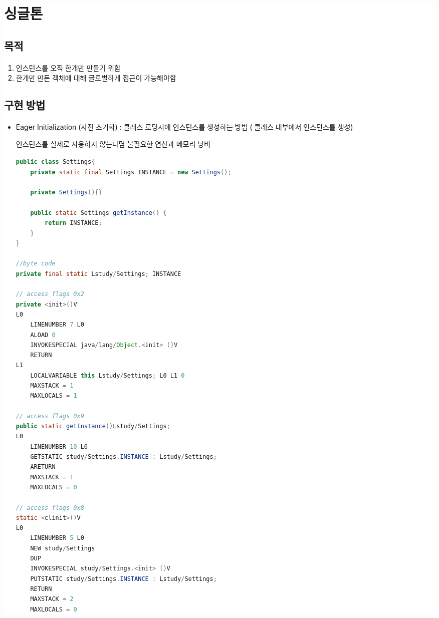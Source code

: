 # 싱글톤
## 목적
1. 인스턴스를 오직 한개만 만들기 위함
2. 한개만 만든 객체에 대해 글로벌하게 접근이 가능해야함


## 구현 방법

- Eager Initialization (사전 초기화) : 클래스 로딩시에 인스턴스를 생성하는 방법 ( 클래스 내부에서 인스턴스를 생성)

  인스턴스를 실제로 사용하지 않는다몀 불필요한 연산과 메모리 낭비

    ```java
    public class Settings{
        private static final Settings INSTANCE = new Settings();

        private Settings(){}

        public static Settings getInstance() {
            return INSTANCE;
        }
    }

    //byte code
    private final static Lstudy/Settings; INSTANCE

    // access flags 0x2
    private <init>()V
    L0
        LINENUMBER 7 L0
        ALOAD 0
        INVOKESPECIAL java/lang/Object.<init> ()V
        RETURN
    L1
        LOCALVARIABLE this Lstudy/Settings; L0 L1 0
        MAXSTACK = 1
        MAXLOCALS = 1

    // access flags 0x9
    public static getInstance()Lstudy/Settings;
    L0
        LINENUMBER 10 L0
        GETSTATIC study/Settings.INSTANCE : Lstudy/Settings;
        ARETURN
        MAXSTACK = 1
        MAXLOCALS = 0

    // access flags 0x8
    static <clinit>()V
    L0
        LINENUMBER 5 L0
        NEW study/Settings
        DUP
        INVOKESPECIAL study/Settings.<init> ()V
        PUTSTATIC study/Settings.INSTANCE : Lstudy/Settings;
        RETURN
        MAXSTACK = 2
        MAXLOCALS = 0
    